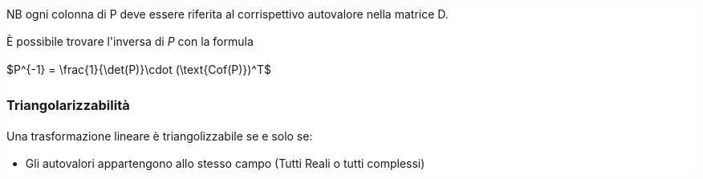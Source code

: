 NB ogni colonna di P deve essere riferita al corrispettivo autovalore nella matrice D.

È possibile trovare l'inversa di $P$ con la formula

$P^{-1} = \frac{1}{\det(P)}\cdot (\text{Cof(P)})^T$

### Triangolarizzabilità

Una trasformazione lineare è triangolizzabile se e solo se:
- Gli autovalori appartengono allo stesso campo (Tutti Reali o tutti complessi)
